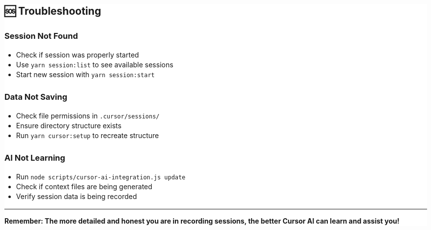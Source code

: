 
## 🆘 **Troubleshooting**

### **Session Not Found**
- Check if session was properly started
- Use `yarn session:list` to see available sessions
- Start new session with `yarn session:start`

### **Data Not Saving**
- Check file permissions in `.cursor/sessions/`
- Ensure directory structure exists
- Run `yarn cursor:setup` to recreate structure

### **AI Not Learning**
- Run `node scripts/cursor-ai-integration.js update`
- Check if context files are being generated
- Verify session data is being recorded

---

**Remember: The more detailed and honest you are in recording sessions, the better Cursor AI can learn and assist you!**
